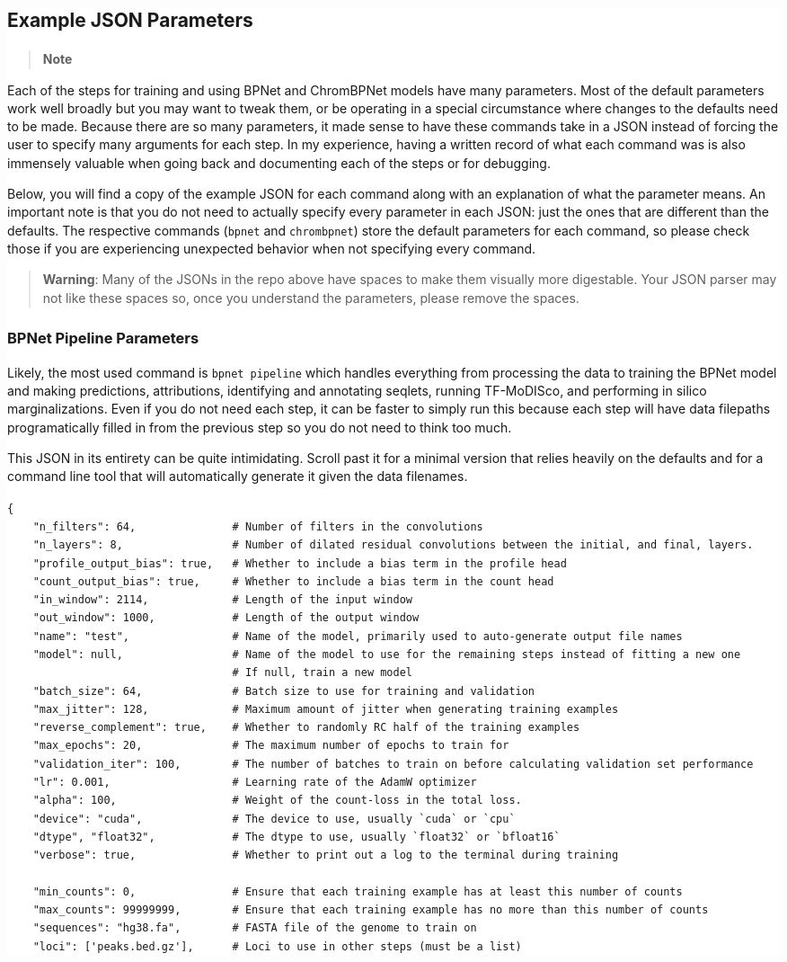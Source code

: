 ## Example JSON Parameters

> **Note**
> 

Each of the steps for training and using BPNet and ChromBPNet models have many parameters. Most of the default parameters work well broadly but you may want to tweak them, or be operating in a special circumstance where changes to the defaults need to be made. Because there are so many parameters, it made sense to have these commands take in a JSON instead of forcing the user to specify many arguments for each step. In my experience, having a written record of what each command was is also immensely valuable when going back and documenting each of the steps or for debugging.

Below, you will find a copy of the example JSON for each command along with an explanation of what the parameter means. An important note is that you do not need to actually specify every parameter in each JSON: just the ones that are different than the defaults. The respective commands (`bpnet` and `chrombpnet`) store the default parameters for each command, so please check those if you are experiencing unexpected behavior when not specifying every command. 

> **Warning**: 
> Many of the JSONs in the repo above have spaces to make them visually more digestable. Your JSON parser may not like these spaces so, once you understand the parameters, please remove the spaces. 

### BPNet Pipeline Parameters

Likely, the most used command is `bpnet pipeline` which handles everything from processing the data to training the BPNet model and making predictions, attributions, identifying and annotating seqlets, running TF-MoDISco, and performing in silico marginalizations. Even if you do not need each step, it can be faster to simply run this because each step will have data filepaths programatically filled in from the previous step so you do not need to think too much.

This JSON in its entirety can be quite intimidating. Scroll past it for a minimal version that relies heavily on the defaults and for a command line tool that will automatically generate it given the data filenames.

```
{
	"n_filters": 64,               # Number of filters in the convolutions
	"n_layers": 8,                 # Number of dilated residual convolutions between the initial, and final, layers.
	"profile_output_bias": true,   # Whether to include a bias term in the profile head
	"count_output_bias": true,     # Whether to include a bias term in the count head
	"in_window": 2114,             # Length of the input window
	"out_window": 1000,            # Length of the output window
	"name": "test",                # Name of the model, primarily used to auto-generate output file names
	"model": null,                 # Name of the model to use for the remaining steps instead of fitting a new one
	                               # If null, train a new model
	"batch_size": 64,              # Batch size to use for training and validation
	"max_jitter": 128,             # Maximum amount of jitter when generating training examples
	"reverse_complement": true,    # Whether to randomly RC half of the training examples
	"max_epochs": 20,              # The maximum number of epochs to train for
	"validation_iter": 100,        # The number of batches to train on before calculating validation set performance
	"lr": 0.001,                   # Learning rate of the AdamW optimizer
	"alpha": 100,                  # Weight of the count-loss in the total loss.
	"device": "cuda",              # The device to use, usually `cuda` or `cpu`
	"dtype", "float32",            # The dtype to use, usually `float32` or `bfloat16`
	"verbose": true,               # Whether to print out a log to the terminal during training
	
	"min_counts": 0,               # Ensure that each training example has at least this number of counts
	"max_counts": 99999999,        # Ensure that each training example has no more than this number of counts
	"sequences": "hg38.fa",        # FASTA file of the genome to train on
	"loci": ['peaks.bed.gz'],      # Loci to use in other steps (must be a list)
```